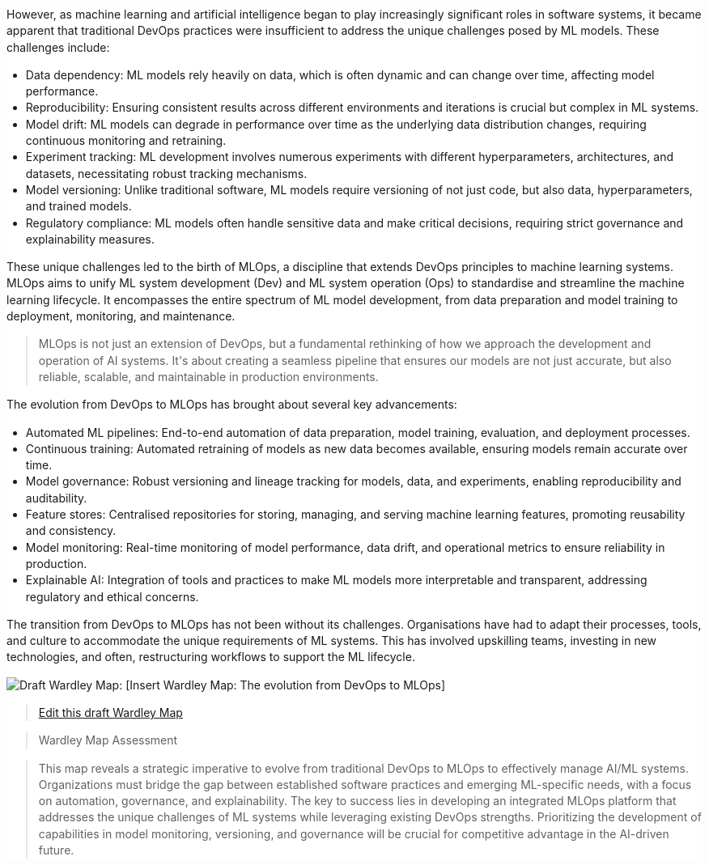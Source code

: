 However, as machine learning and artificial intelligence began to play increasingly significant roles in software systems, it became apparent that traditional DevOps practices were insufficient to address the unique challenges posed by ML models. These challenges include:

- Data dependency: ML models rely heavily on data, which is often dynamic and can change over time, affecting model performance.
- Reproducibility: Ensuring consistent results across different environments and iterations is crucial but complex in ML systems.
- Model drift: ML models can degrade in performance over time as the underlying data distribution changes, requiring continuous monitoring and retraining.
- Experiment tracking: ML development involves numerous experiments with different hyperparameters, architectures, and datasets, necessitating robust tracking mechanisms.
- Model versioning: Unlike traditional software, ML models require versioning of not just code, but also data, hyperparameters, and trained models.
- Regulatory compliance: ML models often handle sensitive data and make critical decisions, requiring strict governance and explainability measures.

These unique challenges led to the birth of MLOps, a discipline that extends DevOps principles to machine learning systems. MLOps aims to unify ML system development (Dev) and ML system operation (Ops) to standardise and streamline the machine learning lifecycle. It encompasses the entire spectrum of ML model development, from data preparation and model training to deployment, monitoring, and maintenance.

> MLOps is not just an extension of DevOps, but a fundamental rethinking of how we approach the development and operation of AI systems. It's about creating a seamless pipeline that ensures our models are not just accurate, but also reliable, scalable, and maintainable in production environments.

The evolution from DevOps to MLOps has brought about several key advancements:

- Automated ML pipelines: End-to-end automation of data preparation, model training, evaluation, and deployment processes.
- Continuous training: Automated retraining of models as new data becomes available, ensuring models remain accurate over time.
- Model governance: Robust versioning and lineage tracking for models, data, and experiments, enabling reproducibility and auditability.
- Feature stores: Centralised repositories for storing, managing, and serving machine learning features, promoting reusability and consistency.
- Model monitoring: Real-time monitoring of model performance, data drift, and operational metrics to ensure reliability in production.
- Explainable AI: Integration of tools and practices to make ML models more interpretable and transparent, addressing regulatory and ethical concerns.

The transition from DevOps to MLOps has not been without its challenges. Organisations have had to adapt their processes, tools, and culture to accommodate the unique requirements of ML systems. This has involved upskilling teams, investing in new technologies, and often, restructuring workflows to support the ML lifecycle.

![Draft Wardley Map: [Insert Wardley Map: The evolution from DevOps to MLOps]](https://images.wardleymaps.ai/map_9200099e-b873-4afe-b05e-7844cb79e30e.png)

> [Edit this draft Wardley Map](https://create.wardleymaps.ai/#clone:74b6204aa178743abe)

> Wardley Map Assessment

> This map reveals a strategic imperative to evolve from traditional DevOps to MLOps to effectively manage AI/ML systems. Organizations must bridge the gap between established software practices and emerging ML-specific needs, with a focus on automation, governance, and explainability. The key to success lies in developing an integrated MLOps platform that addresses the unique challenges of ML systems while leveraging existing DevOps strengths. Prioritizing the development of capabilities in model monitoring, versioning, and governance will be crucial for competitive advantage in the AI-driven future.
